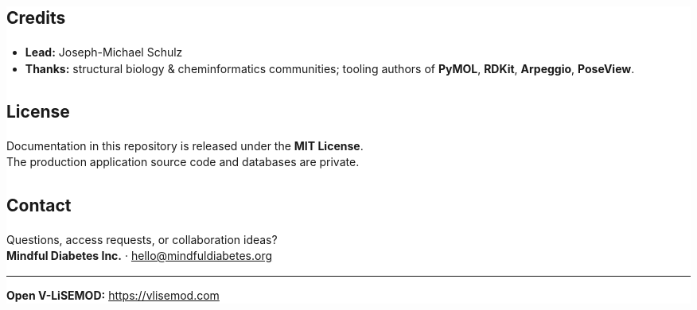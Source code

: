 ## Credits
- **Lead:** Joseph-Michael Schulz  
- **Thanks:** structural biology & cheminformatics communities; tooling authors of **PyMOL**, **RDKit**, **Arpeggio**, **PoseView**.

## License
Documentation in this repository is released under the **MIT License**.  
The production application source code and databases are private.

## Contact
Questions, access requests, or collaboration ideas?  
**Mindful Diabetes Inc.** · hello@mindfuldiabetes.org

---

**Open V-LiSEMOD:** https://vlisemod.com
